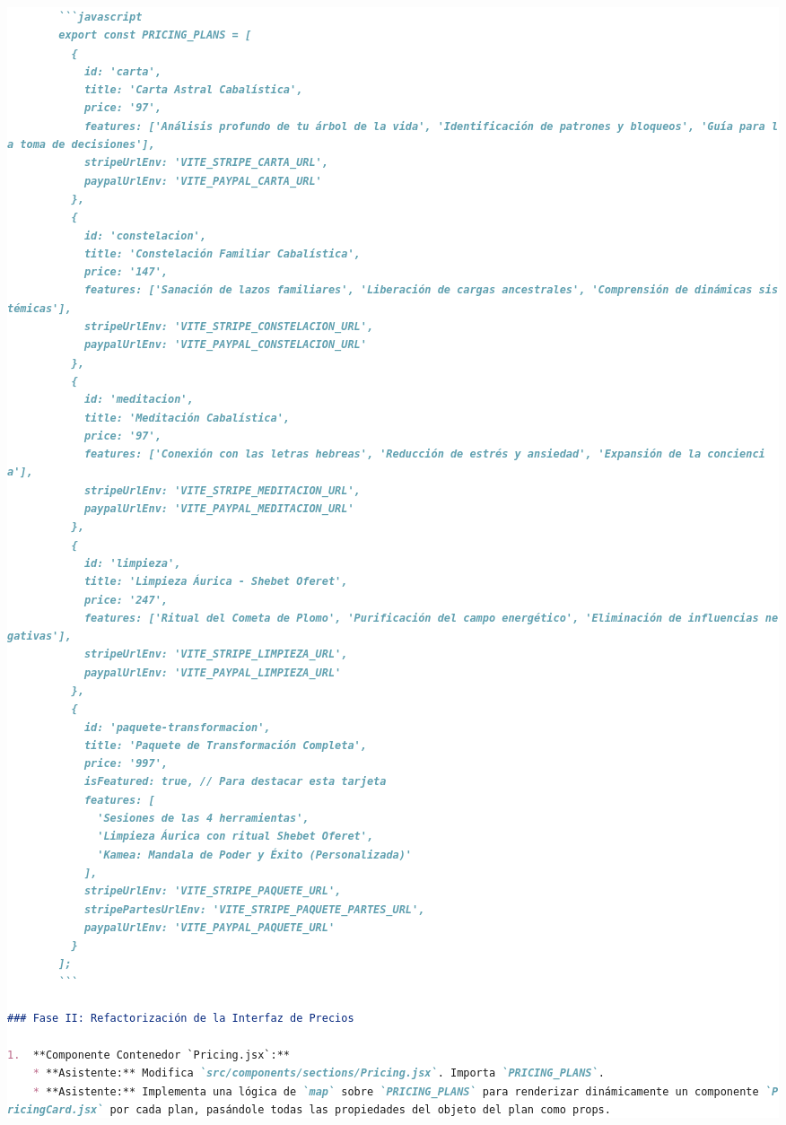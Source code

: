 ````markdown
        ```javascript
        export const PRICING_PLANS = [
          {
            id: 'carta',
            title: 'Carta Astral Cabalística',
            price: '97',
            features: ['Análisis profundo de tu árbol de la vida', 'Identificación de patrones y bloqueos', 'Guía para la toma de decisiones'],
            stripeUrlEnv: 'VITE_STRIPE_CARTA_URL',
            paypalUrlEnv: 'VITE_PAYPAL_CARTA_URL'
          },
          {
            id: 'constelacion',
            title: 'Constelación Familiar Cabalística',
            price: '147',
            features: ['Sanación de lazos familiares', 'Liberación de cargas ancestrales', 'Comprensión de dinámicas sistémicas'],
            stripeUrlEnv: 'VITE_STRIPE_CONSTELACION_URL',
            paypalUrlEnv: 'VITE_PAYPAL_CONSTELACION_URL'
          },
          {
            id: 'meditacion',
            title: 'Meditación Cabalística',
            price: '97',
            features: ['Conexión con las letras hebreas', 'Reducción de estrés y ansiedad', 'Expansión de la conciencia'],
            stripeUrlEnv: 'VITE_STRIPE_MEDITACION_URL',
            paypalUrlEnv: 'VITE_PAYPAL_MEDITACION_URL'
          },
          {
            id: 'limpieza',
            title: 'Limpieza Áurica - Shebet Oferet',
            price: '247',
            features: ['Ritual del Cometa de Plomo', 'Purificación del campo energético', 'Eliminación de influencias negativas'],
            stripeUrlEnv: 'VITE_STRIPE_LIMPIEZA_URL',
            paypalUrlEnv: 'VITE_PAYPAL_LIMPIEZA_URL'
          },
          {
            id: 'paquete-transformacion',
            title: 'Paquete de Transformación Completa',
            price: '997',
            isFeatured: true, // Para destacar esta tarjeta
            features: [
              'Sesiones de las 4 herramientas',
              'Limpieza Áurica con ritual Shebet Oferet',
              'Kamea: Mandala de Poder y Éxito (Personalizada)'
            ],
            stripeUrlEnv: 'VITE_STRIPE_PAQUETE_URL',
            stripePartesUrlEnv: 'VITE_STRIPE_PAQUETE_PARTES_URL',
            paypalUrlEnv: 'VITE_PAYPAL_PAQUETE_URL'
          }
        ];
        ```

### Fase II: Refactorización de la Interfaz de Precios

1.  **Componente Contenedor `Pricing.jsx`:**
    * **Asistente:** Modifica `src/components/sections/Pricing.jsx`. Importa `PRICING_PLANS`.
    * **Asistente:** Implementa una lógica de `map` sobre `PRICING_PLANS` para renderizar dinámicamente un componente `PricingCard.jsx` por cada plan, pasándole todas las propiedades del objeto del plan como props.

````